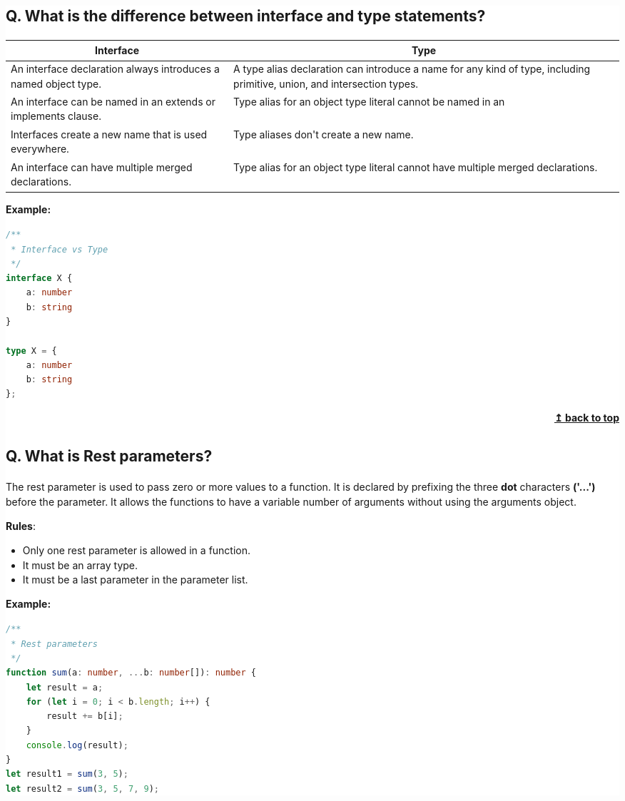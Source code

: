 ## Q. What is the difference between interface and type statements?

|Interface |Type |
|----------|-------|
|An interface declaration always introduces a named object type. |A type alias declaration can introduce a name for any kind of type, including primitive, union, and intersection types.|
|An interface can be named in an extends or implements clause. |Type alias for an object type literal cannot be named in an |extends or implements clause.|
|Interfaces create a new name that is used everywhere. |Type aliases don\'t create a new name.|
|An interface can have multiple merged declarations. |Type alias for an object type literal cannot have multiple merged declarations.|

**Example:**

```ts
/**
 * Interface vs Type
 */
interface X {
    a: number
    b: string
}

type X = {
    a: number
    b: string
};
```

<div align="right">
    <b><a href="#">↥ back to top</a></b>
</div>

## Q. What is Rest parameters?

The rest parameter is used to pass zero or more values to a function. It is declared by prefixing the three **dot** characters **('...')** before the parameter. It allows the functions to have a variable number of arguments without using the arguments object.

**Rules**:

* Only one rest parameter is allowed in a function.
* It must be an array type.
* It must be a last parameter in the parameter list.

**Example:**

```ts
/**
 * Rest parameters
 */
function sum(a: number, ...b: number[]): number {    
    let result = a;    
    for (let i = 0; i < b.length; i++) {    
        result += b[i];    
    }    
    console.log(result);    
}    
let result1 = sum(3, 5);    
let result2 = sum(3, 5, 7, 9);   
```
